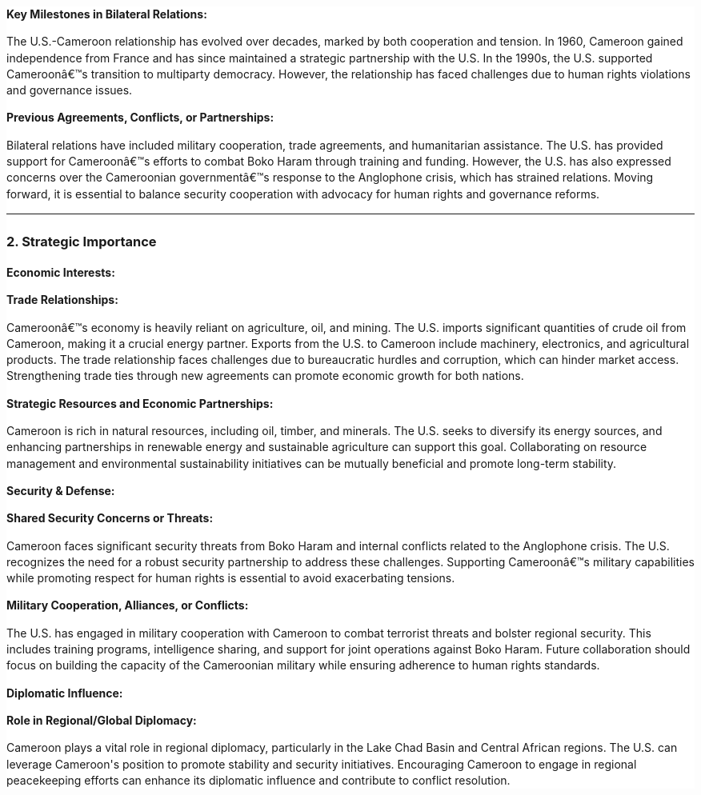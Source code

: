 **Key Milestones in Bilateral Relations:**

The U.S.-Cameroon relationship has evolved over decades, marked by both cooperation and tension. In 1960, Cameroon gained independence from France and has since maintained a strategic partnership with the U.S. In the 1990s, the U.S. supported Cameroonâ€™s transition to multiparty democracy. However, the relationship has faced challenges due to human rights violations and governance issues.

**Previous Agreements, Conflicts, or Partnerships:**

Bilateral relations have included military cooperation, trade agreements, and humanitarian assistance. The U.S. has provided support for Cameroonâ€™s efforts to combat Boko Haram through training and funding. However, the U.S. has also expressed concerns over the Cameroonian governmentâ€™s response to the Anglophone crisis, which has strained relations. Moving forward, it is essential to balance security cooperation with advocacy for human rights and governance reforms.

---

### 2. Strategic Importance

**Economic Interests:**

**Trade Relationships:**

Cameroonâ€™s economy is heavily reliant on agriculture, oil, and mining. The U.S. imports significant quantities of crude oil from Cameroon, making it a crucial energy partner. Exports from the U.S. to Cameroon include machinery, electronics, and agricultural products. The trade relationship faces challenges due to bureaucratic hurdles and corruption, which can hinder market access. Strengthening trade ties through new agreements can promote economic growth for both nations.

**Strategic Resources and Economic Partnerships:**

Cameroon is rich in natural resources, including oil, timber, and minerals. The U.S. seeks to diversify its energy sources, and enhancing partnerships in renewable energy and sustainable agriculture can support this goal. Collaborating on resource management and environmental sustainability initiatives can be mutually beneficial and promote long-term stability.

**Security & Defense:**

**Shared Security Concerns or Threats:**

Cameroon faces significant security threats from Boko Haram and internal conflicts related to the Anglophone crisis. The U.S. recognizes the need for a robust security partnership to address these challenges. Supporting Cameroonâ€™s military capabilities while promoting respect for human rights is essential to avoid exacerbating tensions.

**Military Cooperation, Alliances, or Conflicts:**

The U.S. has engaged in military cooperation with Cameroon to combat terrorist threats and bolster regional security. This includes training programs, intelligence sharing, and support for joint operations against Boko Haram. Future collaboration should focus on building the capacity of the Cameroonian military while ensuring adherence to human rights standards.

**Diplomatic Influence:**

**Role in Regional/Global Diplomacy:**

Cameroon plays a vital role in regional diplomacy, particularly in the Lake Chad Basin and Central African regions. The U.S. can leverage Cameroon's position to promote stability and security initiatives. Encouraging Cameroon to engage in regional peacekeeping efforts can enhance its diplomatic influence and contribute to conflict resolution.
